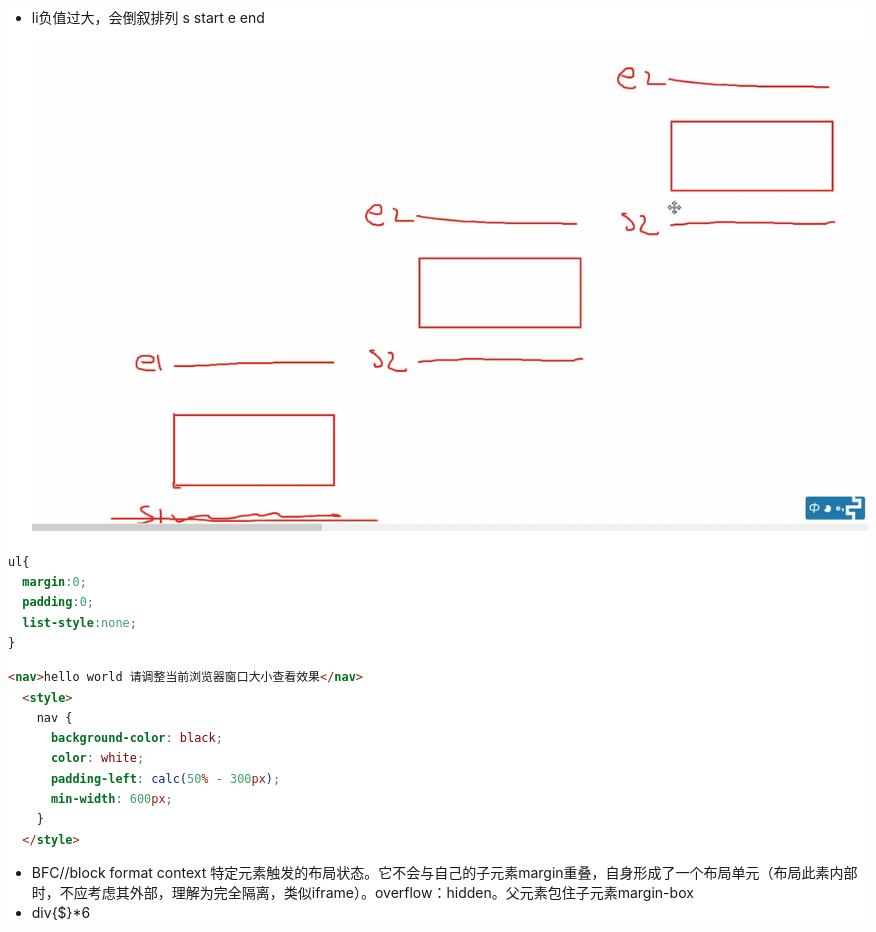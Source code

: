 * li负值过大，会倒叙排列  s start e end

  ![image-20191127195112078](004%E5%9F%BA%E6%9C%AC%E8%A7%86%E8%A7%89%E6%A0%BC%E5%BC%8F%E5%8C%96.assets/image-20191127195112078.png)

```css
ul{
  margin:0;
  padding:0;
  list-style:none;
}
```

```html
<nav>hello world 请调整当前浏览器窗口大小查看效果</nav>
  <style>
    nav {
      background-color: black;
      color: white;
      padding-left: calc(50% - 300px);
      min-width: 600px;
    }
  </style>
```

* BFC//block format context  特定元素触发的布局状态。它不会与自己的子元素margin重叠，自身形成了一个布局单元（布局此素内部时，不应考虑其外部，理解为完全隔离，类似iframe）。overflow：hidden。父元素包住子元素margin-box
* div{$}\*6
